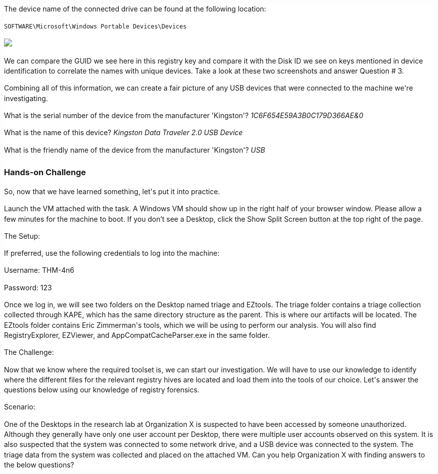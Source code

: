The device name of the connected drive can be found at the following location:

	SOFTWARE\Microsoft\Windows Portable Devices\Devices

![](https://tryhackme-images.s3.amazonaws.com/user-uploads/61306d87a330ed00419e22e7/room-content/6c9f71cdf4c71afdc19fc8c254a6a3cc.png)

We can compare the GUID we see here in this registry key and compare it with the Disk ID we see on keys mentioned in device identification to correlate the names with unique devices. Take a look at these two screenshots and answer Question # 3.

Combining all of this information, we can create a fair picture of any USB devices that were connected to the machine we're investigating. 


What is the serial number of the device from the manufacturer 'Kingston'?
*1C6F654E59A3B0C179D366AE&0*

What is the name of this device?
*Kingston Data Traveler 2.0 USB Device*

What is the friendly name of the device from the manufacturer 'Kingston'?
*USB*

### Hands-on Challenge 

So, now that we have learned something, let's put it into practice. 

Launch the VM attached with the task. A Windows VM should show up in the right half of your browser window. Please allow a few minutes for the machine to boot. If you don’t see a Desktop, click the Show Split Screen button at the top right of the page.

The Setup:

If preferred, use the following credentials to log into the machine:

Username: THM-4n6

Password: 123

Once we log in, we will see two folders on the Desktop named triage and EZtools. The triage folder contains a triage collection collected through KAPE, which has the same directory structure as the parent. This is where our artifacts will be located. The EZtools folder contains Eric Zimmerman's tools, which we will be using to perform our analysis. You will also find RegistryExplorer, EZViewer, and AppCompatCacheParser.exe in the same folder.

The Challenge:

﻿Now that we know where the required toolset is, we can start our investigation. We will have to use our knowledge to identify where the different files for the relevant registry hives are located and load them into the tools of our choice. Let's answer the questions below using our knowledge of registry forensics.

Scenario:

One of the Desktops in the research lab at Organization X is suspected to have been accessed by someone unauthorized. Although they generally have only one user account per Desktop, there were multiple user accounts observed on this system. It is also suspected that the system was connected to some network drive, and a USB device was connected to the system. The triage data from the system was collected and placed on the attached VM. Can you help Organization X with finding answers to the below questions?
